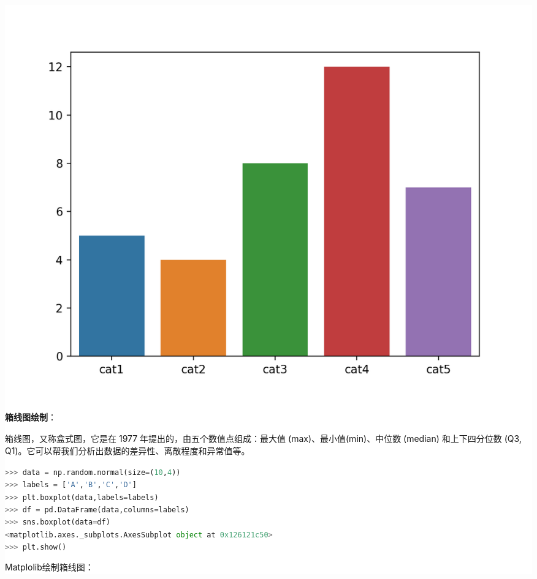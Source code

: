 ![](images/seaborn绘制条形图.png)

**箱线图绘制**：

箱线图，又称盒式图，它是在 1977 年提出的，由五个数值点组成：最大值 (max)、最小值(min)、中位数 (median) 和上下四分位数 (Q3, Q1)。它可以帮我们分析出数据的差异性、离散程度和异常值等。

```python
>>> data = np.random.normal(size=(10,4))
>>> labels = ['A','B','C','D']
>>> plt.boxplot(data,labels=labels)
>>> df = pd.DataFrame(data,columns=labels)
>>> sns.boxplot(data=df)
<matplotlib.axes._subplots.AxesSubplot object at 0x126121c50>
>>> plt.show()
```

Matplolib绘制箱线图：
